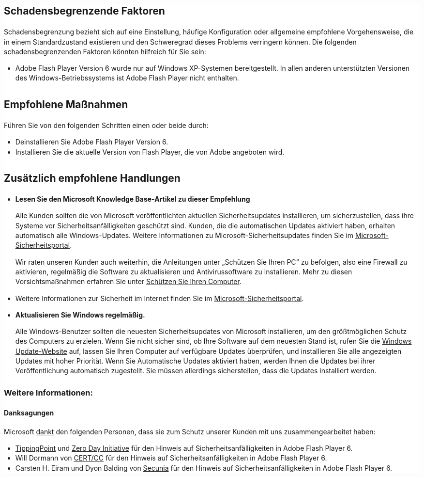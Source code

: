 Schadensbegrenzende Faktoren
----------------------------

Schadensbegrenzung bezieht sich auf eine Einstellung, häufige Konfiguration oder allgemeine empfohlene Vorgehensweise, die in einem Standardzustand existieren und den Schweregrad dieses Problems verringern können. Die folgenden schadensbegrenzenden Faktoren könnten hilfreich für Sie sein:

-   Adobe Flash Player Version 6 wurde nur auf Windows XP-Systemen bereitgestellt. In allen anderen unterstützten Versionen des Windows-Betriebssystems ist Adobe Flash Player nicht enthalten.

Empfohlene Maßnahmen
--------------------

Führen Sie von den folgenden Schritten einen oder beide durch:

-   Deinstallieren Sie Adobe Flash Player Version 6.
-   Installieren Sie die aktuelle Version von Flash Player, die von Adobe angeboten wird.

Zusätzlich empfohlene Handlungen
--------------------------------

-   **Lesen Sie den Microsoft Knowledge Base-Artikel zu dieser Empfehlung**

    Alle Kunden sollten die von Microsoft veröffentlichten aktuellen Sicherheitsupdates installieren, um sicherzustellen, dass ihre Systeme vor Sicherheitsanfälligkeiten geschützt sind. Kunden, die die automatischen Updates aktiviert haben, erhalten automatisch alle Windows-Updates. Weitere Informationen zu Microsoft-Sicherheitsupdates finden Sie im [Microsoft-Sicherheitsportal](https://www.microsoft.com/germany/sicherheit/default.mspx).

    Wir raten unseren Kunden auch weiterhin, die Anleitungen unter „Schützen Sie Ihren PC“ zu befolgen, also eine Firewall zu aktivieren, regelmäßig die Software zu aktualisieren und Antivirussoftware zu installieren. Mehr zu diesen Vorsichtsmaßnahmen erfahren Sie unter [Schützen Sie Ihren Computer](https://www.microsoft.com/germany/protect/computer/default.mspx).

-   Weitere Informationen zur Sicherheit im Internet finden Sie im [Microsoft-Sicherheitsportal](https://www.microsoft.com/germany/sicherheit/default.mspx).
-   **Aktualisieren Sie Windows regelmäßig.**

    Alle Windows-Benutzer sollten die neuesten Sicherheitsupdates von Microsoft installieren, um den größtmöglichen Schutz des Computers zu erzielen. Wenn Sie nicht sicher sind, ob Ihre Software auf dem neuesten Stand ist, rufen Sie die [Windows Update-Website](https://windowsupdate.microsoft.com/) auf, lassen Sie Ihren Computer auf verfügbare Updates überprüfen, und installieren Sie alle angezeigten Updates mit hoher Priorität. Wenn Sie Automatische Updates aktiviert haben, werden Ihnen die Updates bei ihrer Veröffentlichung automatisch zugestellt. Sie müssen allerdings sicherstellen, dass die Updates installiert werden.

### Weitere Informationen:

#### Danksagungen

Microsoft [dankt](https://www.microsoft.com/germany/technet/sicherheit/bulletins/policy.mspx) den folgenden Personen, dass sie zum Schutz unserer Kunden mit uns zusammengearbeitet haben:

-   [TippingPoint](https://www.tippingpoint.com/) und [Zero Day Initiative](https://www.zerodayinitiative.com/) für den Hinweis auf Sicherheitsanfälligkeiten in Adobe Flash Player 6.
-   Will Dormann von [CERT/CC](https://www.cert.org/certcc.html) für den Hinweis auf Sicherheitsanfälligkeiten in Adobe Flash Player 6.
-   Carsten H. Eiram und Dyon Balding von [Secunia](https://secunia.com/) für den Hinweis auf Sicherheitsanfälligkeiten in Adobe Flash Player 6.
